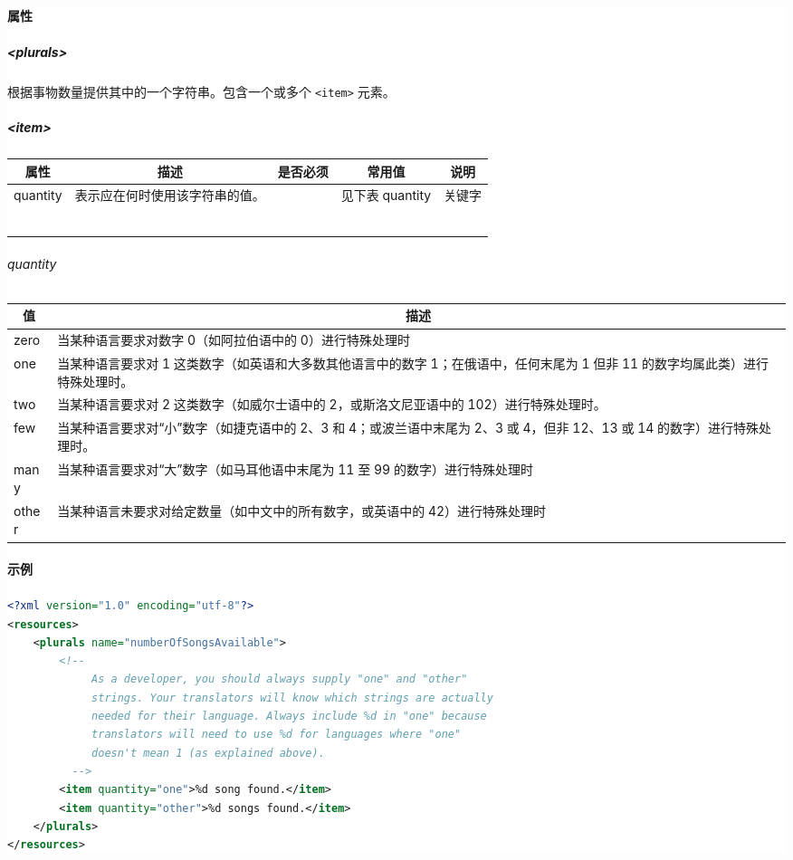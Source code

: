 #### 属性

##### \<plurals>

根据事物数量提供其中的一个字符串。包含一个或多个 `<item>` 元素。

##### \<item>

| 属性     | 描述                           | 是否必须 | 常用值          | 说明   |
| -------- | ------------------------------ | -------- | --------------- | ------ |
| quantity | 表示应在何时使用该字符串的值。 |          | 见下表 quantity | 关键字 |
|          |                                |          |                 |        |
|          |                                |          |                 |        |
|          |                                |          |                 |        |
|          |                                |          |                 |        |
|          |                                |          |                 |        |
|          |                                |          |                 |        |

###### quantity

| 值    | 描述                                                         |
| ----- | ------------------------------------------------------------ |
| zero  | 当某种语言要求对数字 0（如阿拉伯语中的 0）进行特殊处理时     |
| one   | 当某种语言要求对 1 这类数字（如英语和大多数其他语言中的数字 1；在俄语中，任何末尾为 1 但非 11 的数字均属此类）进行特殊处理时。 |
| two   | 当某种语言要求对 2 这类数字（如威尔士语中的 2，或斯洛文尼亚语中的 102）进行特殊处理时。 |
| few   | 当某种语言要求对“小”数字（如捷克语中的 2、3 和 4；或波兰语中末尾为 2、3 或 4，但非 12、13 或 14 的数字）进行特殊处理时。 |
| many  | 当某种语言要求对“大”数字（如马耳他语中末尾为 11 至 99 的数字）进行特殊处理时 |
| other | 当某种语言未要求对给定数量（如中文中的所有数字，或英语中的 42）进行特殊处理时 |

#### 示例

```xml
<?xml version="1.0" encoding="utf-8"?>
<resources>
    <plurals name="numberOfSongsAvailable">
        <!--
             As a developer, you should always supply "one" and "other"
             strings. Your translators will know which strings are actually
             needed for their language. Always include %d in "one" because
             translators will need to use %d for languages where "one"
             doesn't mean 1 (as explained above).
          -->
        <item quantity="one">%d song found.</item>
        <item quantity="other">%d songs found.</item>
    </plurals>
</resources>
```
